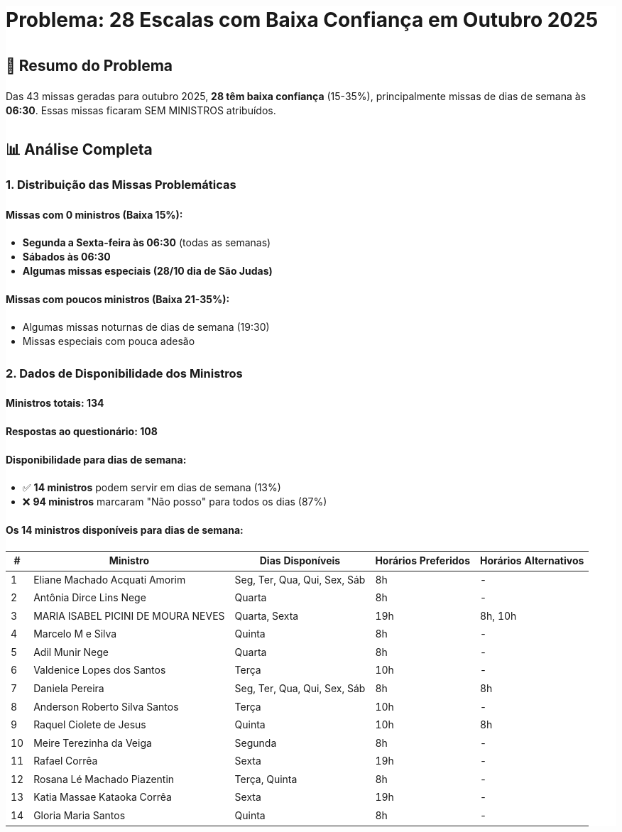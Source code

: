# Problema: 28 Escalas com Baixa Confiança em Outubro 2025

## 🔴 Resumo do Problema

Das 43 missas geradas para outubro 2025, **28 têm baixa confiança** (15-35%), principalmente missas de dias de semana às **06:30**. Essas missas ficaram SEM MINISTROS atribuídos.

## 📊 Análise Completa

### 1. **Distribuição das Missas Problemáticas**

#### Missas com 0 ministros (Baixa 15%):
- **Segunda a Sexta-feira às 06:30** (todas as semanas)
- **Sábados às 06:30**
- **Algumas missas especiais (28/10 dia de São Judas)**

#### Missas com poucos ministros (Baixa 21-35%):
- Algumas missas noturnas de dias de semana (19:30)
- Missas especiais com pouca adesão

### 2. **Dados de Disponibilidade dos Ministros**

#### Ministros totais: 134
#### Respostas ao questionário: 108

#### Disponibilidade para dias de semana:
- ✅ **14 ministros** podem servir em dias de semana (13%)
- ❌ **94 ministros** marcaram "Não posso" para todos os dias (87%)

#### Os 14 ministros disponíveis para dias de semana:

| # | Ministro | Dias Disponíveis | Horários Preferidos | Horários Alternativos |
|---|----------|------------------|---------------------|----------------------|
| 1 | Eliane Machado Acquati Amorim | Seg, Ter, Qua, Qui, Sex, Sáb | 8h | - |
| 2 | Antônia Dirce Lins Nege | Quarta | 8h | - |
| 3 | MARIA ISABEL PICINI DE MOURA NEVES | Quarta, Sexta | 19h | 8h, 10h |
| 4 | Marcelo M e Silva | Quinta | 8h | - |
| 5 | Adil Munir Nege | Quarta | 8h | - |
| 6 | Valdenice Lopes dos Santos | Terça | 10h | - |
| 7 | Daniela Pereira | Seg, Ter, Qua, Qui, Sex, Sáb | 8h | 8h |
| 8 | Anderson Roberto Silva Santos | Terça | 10h | - |
| 9 | Raquel Ciolete de Jesus | Quinta | 10h | 8h |
| 10 | Meire Terezinha da Veiga | Segunda | 8h | - |
| 11 | Rafael Corrêa | Sexta | 19h | - |
| 12 | Rosana Lé Machado Piazentin | Terça, Quinta | 8h | - |
| 13 | Katia Massae Kataoka Corrêa | Sexta | 19h | - |
| 14 | Gloria Maria Santos | Quinta | 8h | - |
